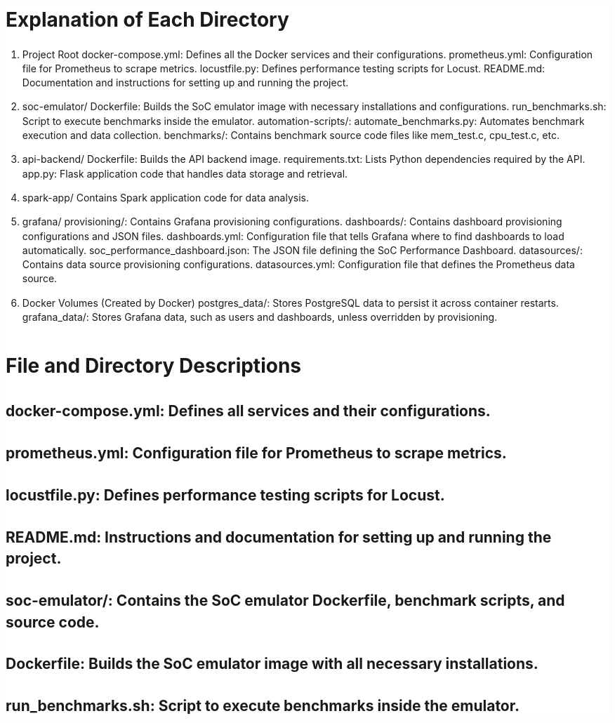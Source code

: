 


# Explanation of Each Directory
1. Project Root
   docker-compose.yml: Defines all the Docker services and their configurations.
   prometheus.yml: Configuration file for Prometheus to scrape metrics.
   locustfile.py: Defines performance testing scripts for Locust.
   README.md: Documentation and instructions for setting up and running the project.

2. soc-emulator/
   Dockerfile: Builds the SoC emulator image with necessary installations and configurations.
   run_benchmarks.sh: Script to execute benchmarks inside the emulator.
   automation-scripts/: automate_benchmarks.py: Automates benchmark execution and data collection.
   benchmarks/: Contains benchmark source code files like mem_test.c, cpu_test.c, etc.

3. api-backend/
   Dockerfile: Builds the API backend image.
   requirements.txt: Lists Python dependencies required by the API.
   app.py: Flask application code that handles data storage and retrieval.

4. spark-app/
   Contains Spark application code for data analysis.

5. grafana/
   provisioning/: Contains Grafana provisioning configurations.
   dashboards/: Contains dashboard provisioning configurations and JSON files.
   dashboards.yml: Configuration file that tells Grafana where to find dashboards to load automatically.
   soc_performance_dashboard.json: The JSON file defining the SoC Performance Dashboard.
   datasources/: Contains data source provisioning configurations.
   datasources.yml: Configuration file that defines the Prometheus data source.

6. Docker Volumes (Created by Docker)
   postgres_data/: Stores PostgreSQL data to persist it across container restarts.
   grafana_data/: Stores Grafana data, such as users and dashboards, unless overridden by provisioning.



# File and Directory Descriptions
## docker-compose.yml: Defines all services and their configurations.
## prometheus.yml: Configuration file for Prometheus to scrape metrics.
## locustfile.py: Defines performance testing scripts for Locust.
## README.md: Instructions and documentation for setting up and running the project.
## soc-emulator/: Contains the SoC emulator Dockerfile, benchmark scripts, and source code.
## Dockerfile: Builds the SoC emulator image with all necessary installations.
## run_benchmarks.sh: Script to execute benchmarks inside the emulator.